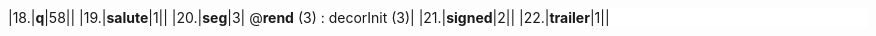 |18.|__q__|58||
|19.|__salute__|1||
|20.|__seg__|3| @__rend__ (3) : decorInit (3)|
|21.|__signed__|2||
|22.|__trailer__|1||
